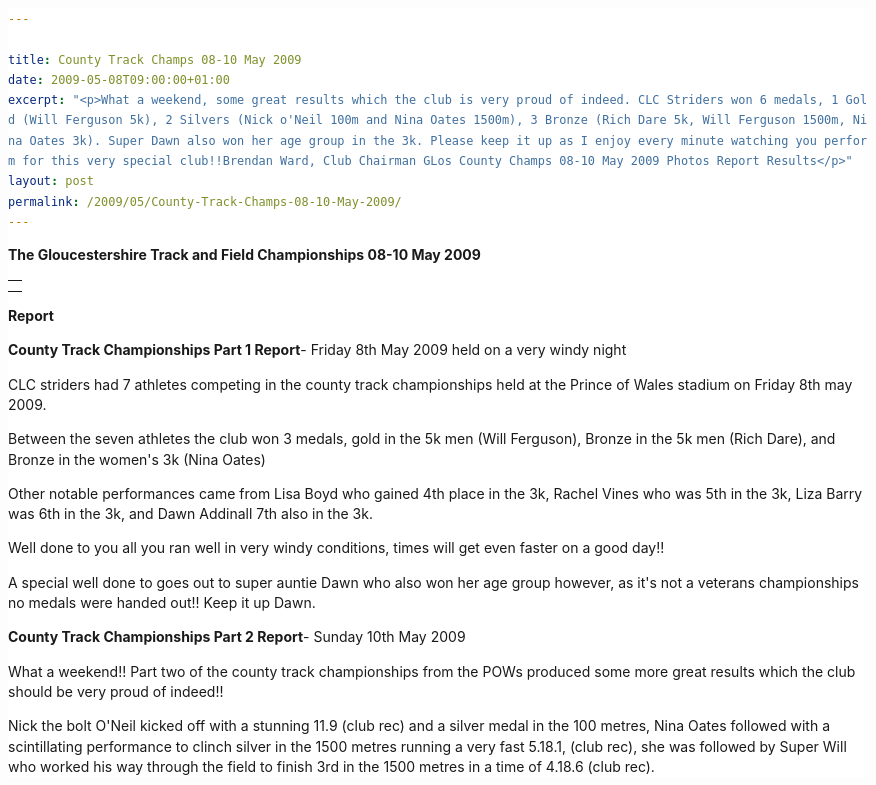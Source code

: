 ```yaml
---

title: County Track Champs 08-10 May 2009
date: 2009-05-08T09:00:00+01:00
excerpt: "<p>What a weekend, some great results which the club is very proud of indeed. CLC Striders won 6 medals, 1 Gold (Will Ferguson 5k), 2 Silvers (Nick o'Neil 100m and Nina Oates 1500m), 3 Bronze (Rich Dare 5k, Will Ferguson 1500m, Nina Oates 3k). Super Dawn also won her age group in the 3k. Please keep it up as I enjoy every minute watching you perform for this very special club!!Brendan Ward, Club Chairman GLos County Champs 08-10 May 2009 Photos Report Results</p>"
layout: post
permalink: /2009/05/County-Track-Champs-08-10-May-2009/
---
```

**The Gloucestershire Track and Field Championships 08-10 May 2009**</p> 

<table>
  <tr>
    <td>
    </td>
  </tr>
  
  <tr>
    <td>
    </td>
  </tr>
</table>

**Report**</p> 

**County Track Championships Part 1 Report**- Friday 8th May 2009 held on a very windy night

CLC striders had 7 athletes competing in the county track championships held at the Prince of Wales stadium on Friday 8th may 2009.

Between the seven athletes the club won 3 medals, gold in the 5k men (Will Ferguson), Bronze in the 5k men (Rich Dare), and Bronze in the women's 3k (Nina Oates)

Other notable performances came from Lisa Boyd who gained 4th place in the 3k, Rachel Vines who was 5th in the 3k, Liza Barry was 6th in the 3k, and Dawn Addinall 7th also in the 3k.

Well done to you all you ran well in very windy conditions, times will get even faster on a good day!!

A special well done to goes out to super auntie Dawn who also won her age group however, as it's not a veterans championships no medals were handed out!! Keep it up Dawn.

**County Track Championships Part 2 Report**- Sunday 10th May 2009

What a weekend!! Part two of the county track championships from the POWs produced some more great results which the club should be very proud of indeed!!

Nick the bolt O'Neil kicked off with a stunning 11.9 (club rec) and a silver medal in the 100 metres, Nina Oates followed with a scintillating performance to clinch silver in the 1500 metres running a very fast 5.18.1, (club rec), she was followed by Super Will who worked his way through the field to finish 3rd in the 1500 metres in a time of 4.18.6 (club rec).

